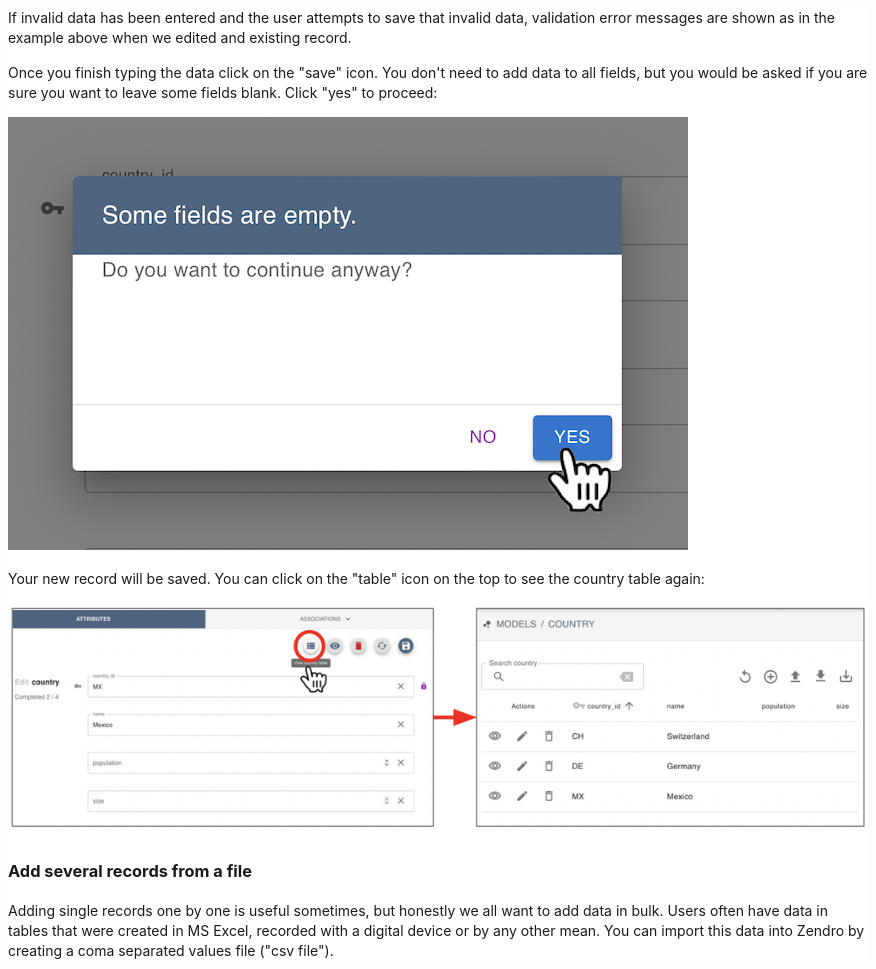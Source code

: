 If invalid data has been entered and the user attempts to save that invalid data, validation error messages are shown as in the example above when we edited and existing record. 

Once you finish typing the data click on the "save" icon. You don't need to add data to all fields, but you would be asked if you are sure you want to leave some fields blank. Click "yes" to proceed:

![SPA_addblankok.png](figures/SPA_addblankok.png)

Your new record will be saved. You can click on the "table" icon on the top to see the country table again:

![SPA_addsucess.png](figures/SPA_addsucess.png)



### Add several records from a file

Adding single records one by one is useful sometimes, but honestly we all want to add data in bulk. Users often have data in tables that were created in MS Excel, recorded with a digital device or by any other mean. You can import this data into Zendro by creating a coma separated values file ("csv file"). 
